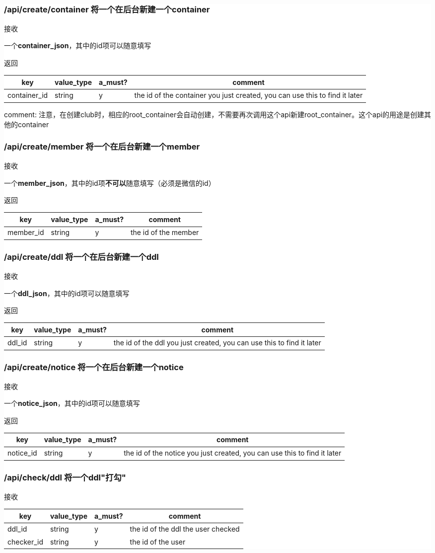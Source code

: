 ### /api/create/container 将一个在后台新建一个container

接收

一个**container_json**，其中的id项可以随意填写

返回

| key          | value_type | a_must? | comment                                                      |
| ------------ | ---------- | ------- | ------------------------------------------------------------ |
| container_id | string     | y       | the id of the container you just created, you can use this to find it later |

comment: 注意，在创建club时，相应的root_container会自动创建，不需要再次调用这个api新建root_container。这个api的用途是创建其他的container

### /api/create/member 将一个在后台新建一个member

接收

一个**member_json**，其中的id项**不可以**随意填写（必须是微信的id）

返回

| key       | value_type | a_must? | comment              |
| --------- | ---------- | ------- | -------------------- |
| member_id | string     | y       | the id of the member |

### /api/create/ddl 将一个在后台新建一个ddl

接收

一个**ddl_json**，其中的id项可以随意填写

返回

| key    | value_type | a_must? | comment                                                      |
| ------ | ---------- | ------- | ------------------------------------------------------------ |
| ddl_id | string     | y       | the id of the ddl you just created, you can use this to find it later |

### /api/create/notice 将一个在后台新建一个notice

接收

一个**notice_json**，其中的id项可以随意填写

返回

| key       | value_type | a_must? | comment                                                      |
| --------- | ---------- | ------- | ------------------------------------------------------------ |
| notice_id | string     | y       | the id of the notice you just created, you can use this to find it later |

### /api/check/ddl 将一个ddl"打勾"

接收

| key        | value_type | a_must? | comment                            |
| ---------- | ---------- | ------- | ---------------------------------- |
| ddl_id     | string     | y       | the id of the ddl the user checked |
| checker_id | string     | y       | the id of the user                 |
